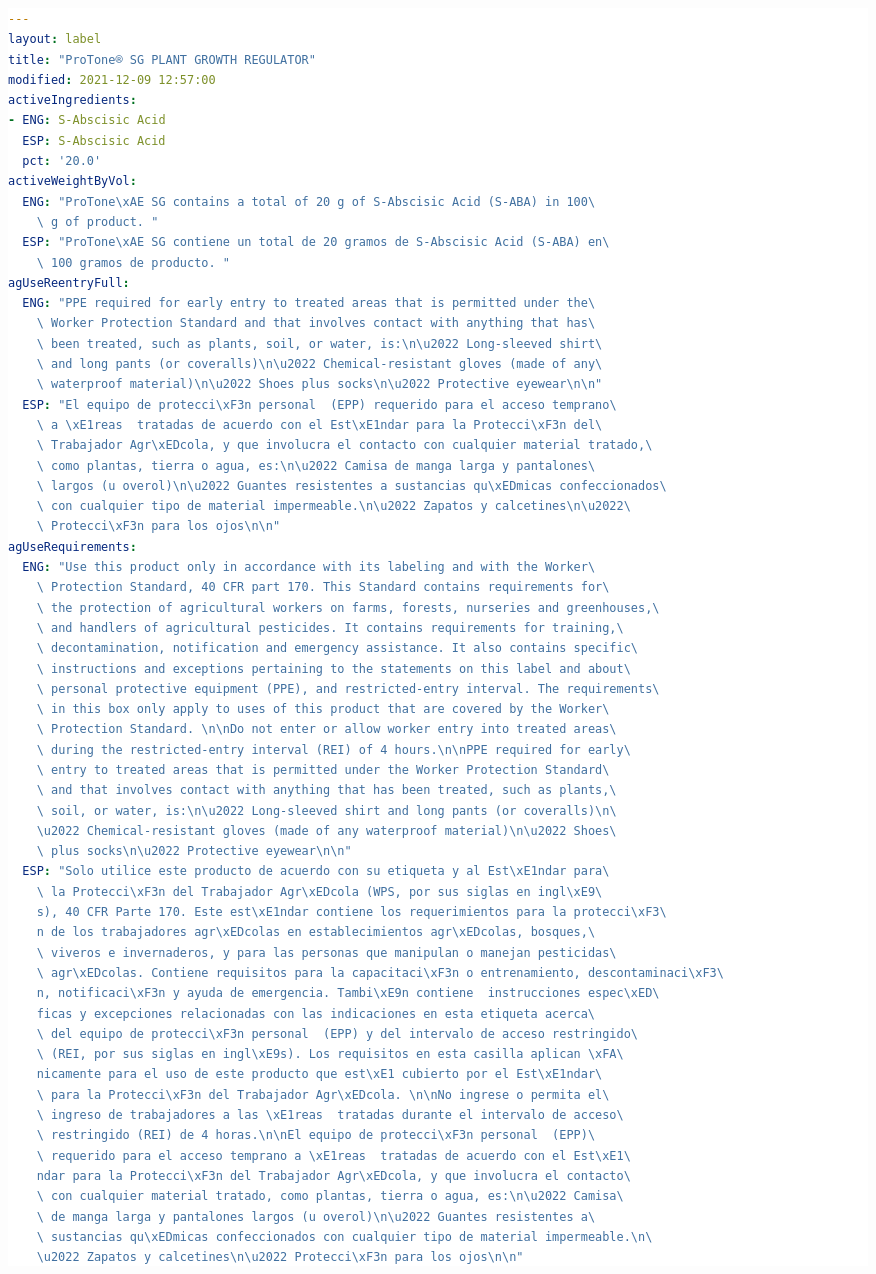 ```yaml
---
layout: label
title: "ProTone® SG PLANT GROWTH REGULATOR"
modified: 2021-12-09 12:57:00
activeIngredients:
- ENG: S-Abscisic Acid
  ESP: S-Abscisic Acid
  pct: '20.0'
activeWeightByVol:
  ENG: "ProTone\xAE SG contains a total of 20 g of S-Abscisic Acid (S-ABA) in 100\
    \ g of product. "
  ESP: "ProTone\xAE SG contiene un total de 20 gramos de S-Abscisic Acid (S-ABA) en\
    \ 100 gramos de producto. "
agUseReentryFull:
  ENG: "PPE required for early entry to treated areas that is permitted under the\
    \ Worker Protection Standard and that involves contact with anything that has\
    \ been treated, such as plants, soil, or water, is:\n\u2022 Long-sleeved shirt\
    \ and long pants (or coveralls)\n\u2022 Chemical-resistant gloves (made of any\
    \ waterproof material)\n\u2022 Shoes plus socks\n\u2022 Protective eyewear\n\n"
  ESP: "El equipo de protecci\xF3n personal  (EPP) requerido para el acceso temprano\
    \ a \xE1reas  tratadas de acuerdo con el Est\xE1ndar para la Protecci\xF3n del\
    \ Trabajador Agr\xEDcola, y que involucra el contacto con cualquier material tratado,\
    \ como plantas, tierra o agua, es:\n\u2022 Camisa de manga larga y pantalones\
    \ largos (u overol)\n\u2022 Guantes resistentes a sustancias qu\xEDmicas confeccionados\
    \ con cualquier tipo de material impermeable.\n\u2022 Zapatos y calcetines\n\u2022\
    \ Protecci\xF3n para los ojos\n\n"
agUseRequirements:
  ENG: "Use this product only in accordance with its labeling and with the Worker\
    \ Protection Standard, 40 CFR part 170. This Standard contains requirements for\
    \ the protection of agricultural workers on farms, forests, nurseries and greenhouses,\
    \ and handlers of agricultural pesticides. It contains requirements for training,\
    \ decontamination, notification and emergency assistance. It also contains specific\
    \ instructions and exceptions pertaining to the statements on this label and about\
    \ personal protective equipment (PPE), and restricted-entry interval. The requirements\
    \ in this box only apply to uses of this product that are covered by the Worker\
    \ Protection Standard. \n\nDo not enter or allow worker entry into treated areas\
    \ during the restricted-entry interval (REI) of 4 hours.\n\nPPE required for early\
    \ entry to treated areas that is permitted under the Worker Protection Standard\
    \ and that involves contact with anything that has been treated, such as plants,\
    \ soil, or water, is:\n\u2022 Long-sleeved shirt and long pants (or coveralls)\n\
    \u2022 Chemical-resistant gloves (made of any waterproof material)\n\u2022 Shoes\
    \ plus socks\n\u2022 Protective eyewear\n\n"
  ESP: "Solo utilice este producto de acuerdo con su etiqueta y al Est\xE1ndar para\
    \ la Protecci\xF3n del Trabajador Agr\xEDcola (WPS, por sus siglas en ingl\xE9\
    s), 40 CFR Parte 170. Este est\xE1ndar contiene los requerimientos para la protecci\xF3\
    n de los trabajadores agr\xEDcolas en establecimientos agr\xEDcolas, bosques,\
    \ viveros e invernaderos, y para las personas que manipulan o manejan pesticidas\
    \ agr\xEDcolas. Contiene requisitos para la capacitaci\xF3n o entrenamiento, descontaminaci\xF3\
    n, notificaci\xF3n y ayuda de emergencia. Tambi\xE9n contiene  instrucciones espec\xED\
    ficas y excepciones relacionadas con las indicaciones en esta etiqueta acerca\
    \ del equipo de protecci\xF3n personal  (EPP) y del intervalo de acceso restringido\
    \ (REI, por sus siglas en ingl\xE9s). Los requisitos en esta casilla aplican \xFA\
    nicamente para el uso de este producto que est\xE1 cubierto por el Est\xE1ndar\
    \ para la Protecci\xF3n del Trabajador Agr\xEDcola. \n\nNo ingrese o permita el\
    \ ingreso de trabajadores a las \xE1reas  tratadas durante el intervalo de acceso\
    \ restringido (REI) de 4 horas.\n\nEl equipo de protecci\xF3n personal  (EPP)\
    \ requerido para el acceso temprano a \xE1reas  tratadas de acuerdo con el Est\xE1\
    ndar para la Protecci\xF3n del Trabajador Agr\xEDcola, y que involucra el contacto\
    \ con cualquier material tratado, como plantas, tierra o agua, es:\n\u2022 Camisa\
    \ de manga larga y pantalones largos (u overol)\n\u2022 Guantes resistentes a\
    \ sustancias qu\xEDmicas confeccionados con cualquier tipo de material impermeable.\n\
    \u2022 Zapatos y calcetines\n\u2022 Protecci\xF3n para los ojos\n\n"
```